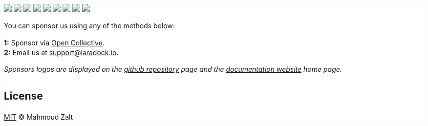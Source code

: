 <a href="https://opencollective.com/laradock/tiers/bronze-sponsors/51/website" target="_blank"><img src="https://opencollective.com/laradock/tiers/bronze-sponsors/51/avatar.svg?button=false&isActive=true" height="55px"></a>
<a href="https://opencollective.com/laradock/tiers/bronze-sponsors/52/website" target="_blank"><img src="https://opencollective.com/laradock/tiers/bronze-sponsors/52/avatar.svg?button=false&isActive=true" height="55px"></a>
<a href="https://opencollective.com/laradock/tiers/bronze-sponsors/53/website" target="_blank"><img src="https://opencollective.com/laradock/tiers/bronze-sponsors/53/avatar.svg?button=false&isActive=true" height="55px"></a>
<a href="https://opencollective.com/laradock/tiers/bronze-sponsors/54/website" target="_blank"><img src="https://opencollective.com/laradock/tiers/bronze-sponsors/54/avatar.svg?button=false&isActive=true" height="55px"></a>
<a href="https://opencollective.com/laradock/tiers/bronze-sponsors/55/website" target="_blank"><img src="https://opencollective.com/laradock/tiers/bronze-sponsors/55/avatar.svg?button=false&isActive=true" height="55px"></a>
<a href="https://opencollective.com/laradock/tiers/bronze-sponsors/56/website" target="_blank"><img src="https://opencollective.com/laradock/tiers/bronze-sponsors/56/avatar.svg?button=false&isActive=true" height="55px"></a>
<a href="https://opencollective.com/laradock/tiers/bronze-sponsors/57/website" target="_blank"><img src="https://opencollective.com/laradock/tiers/bronze-sponsors/57/avatar.svg?button=false&isActive=true" height="55px"></a>
<a href="https://opencollective.com/laradock/tiers/bronze-sponsors/58/website" target="_blank"><img src="https://opencollective.com/laradock/tiers/bronze-sponsors/58/avatar.svg?button=false&isActive=true" height="55px"></a>
<a href="https://opencollective.com/laradock/tiers/bronze-sponsors/59/website" target="_blank"><img src="https://opencollective.com/laradock/tiers/bronze-sponsors/59/avatar.svg?button=false&isActive=true" height="55px"></a>

</p>


You can sponsor us using any of the methods below:

<b>1:</b> Sponsor via [Open Collective](https://opencollective.com/laradock/).
<br>
<b>2:</b> Email us at <a href = "mailto: support@laradock.io">support@laradock.io</a>.

*Sponsors logos are displayed on the [github repository](https://github.com/laradock/laradock/) page and the [documentation website](http://laradock.io/) home page.*

## License

[MIT](https://github.com/laradock/laradock/blob/master/LICENSE) © Mahmoud Zalt


[comment]: # (Open Collective Tiers)

[contributors-src]: https://opencollective.com/laradock/contributors.svg?width=890&button=false&isActive=true
[contributors-href]: https://github.com/laradock/laradock/graphs/contributors
[backers-src]: https://opencollective.com/laradock/tiers/awesome-backers.svg?width=890&button=false&isActive=true
[backers-href]: https://opencollective.com/laradock#contributors

[gold-sponsors-src]: https://opencollective.com/laradock/tiers/gold-sponsors.svg?avatarHeight=80&width=890&button=false&isActive=true
[gold-sponsors-href]: https://opencollective.com/laradock#contributors
[silver-sponsors-src]: https://opencollective.com/laradock/tiers/silver-sponsors.svg?avatarHeight=64&width=890&button=false&isActive=true
[silver-sponsors-href]: https://opencollective.com/laradock#contributors
[bronze-sponsors-src]: https://opencollective.com/laradock/tiers/bronze-sponsors.svg?avatarHeight=48&width=890&button=false&isActive=true
[bronze-sponsors-href]: https://opencollective.com/laradock#contributors


